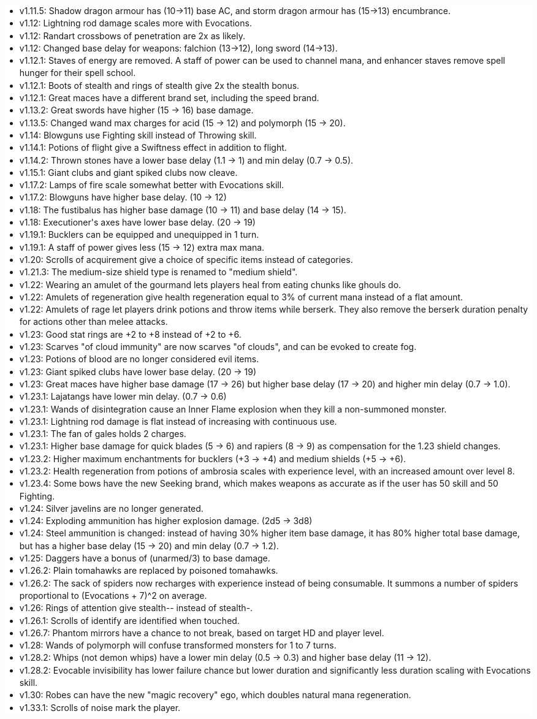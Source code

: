   - v1.11.5: Shadow dragon armour has (10->11) base AC, and storm dragon armour has (15->13) encumbrance.
  - v1.12: Lightning rod damage scales more with Evocations.
  - v1.12: Randart crossbows of penetration are 2x as likely.
  - v1.12: Changed base delay for weapons: falchion (13->12), long sword (14->13).
  - v1.12.1: Staves of energy are removed. A staff of power can be used to channel mana, and enhancer staves remove spell hunger for their spell school.
  - v1.12.1: Boots of stealth and rings of stealth give 2x the stealth bonus.
  - v1.12.1: Great maces have a different brand set, including the speed brand.
  - v1.13.2: Great swords have higher (15 -> 16) base damage.
  - v1.13.5: Changed wand max charges for acid (15 -> 12) and polymorph (15 -> 20).
  - v1.14: Blowguns use Fighting skill instead of Throwing skill.
  - v1.14.1: Potions of flight give a Swiftness effect in addition to flight.
  - v1.14.2: Thrown stones have a lower base delay (1.1 -> 1) and min delay (0.7 -> 0.5).
  - v1.15.1: Giant clubs and giant spiked clubs now cleave.
  - v1.17.2: Lamps of fire scale somewhat better with Evocations skill.
  - v1.17.2: Blowguns have higher base delay. (10 -> 12)
  - v1.18: The fustibalus has higher base damage (10 -> 11) and base delay (14 -> 15).
  - v1.18: Executioner's axes have lower base delay. (20 -> 19)
  - v1.19.1: Bucklers can be equipped and unequipped in 1 turn.
  - v1.19.1: A staff of power gives less (15 -> 12) extra max mana.
  - v1.20: Scrolls of acquirement give a choice of specific items instead of categories.
  - v1.21.3: The medium-size shield type is renamed to "medium shield".
  - v1.22: Wearing an amulet of the gourmand lets players heal from eating chunks like ghouls do.
  - v1.22: Amulets of regeneration give health regeneration equal to 3% of current mana instead of a flat amount.
  - v1.22: Amulets of rage let players drink potions and throw items while berserk. They also remove the berserk duration penalty for actions other than melee attacks.
  - v1.23: Good stat rings are +2 to +8 instead of +2 to +6.
  - v1.23: Scarves "of cloud immunity" are now scarves "of clouds", and can be evoked to create fog.
  - v1.23: Potions of blood are no longer considered evil items.
  - v1.23: Giant spiked clubs have lower base delay. (20 -> 19)
  - v1.23: Great maces have higher base damage (17 -> 26) but higher base delay (17 -> 20) and higher min delay (0.7 -> 1.0).
  - v1.23.1: Lajatangs have lower min delay. (0.7 -> 0.6)
  - v1.23.1: Wands of disintegration cause an Inner Flame explosion when they kill a non-summoned monster.
  - v1.23.1: Lightning rod damage is flat instead of increasing with continuous use.
  - v1.23.1: The fan of gales holds 2 charges.
  - v1.23.1: Higher base damage for quick blades (5 -> 6) and rapiers (8 -> 9) as compensation for the 1.23 shield changes.
  - v1.23.2: Higher maximum enchantments for bucklers (+3 -> +4) and medium shields (+5 -> +6).
  - v1.23.2: Health regeneration from potions of ambrosia scales with experience level, with an increased amount over level 8.
  - v1.23.4: Some bows have the new Seeking brand, which makes weapons as accurate as if the user has 50 skill and 50 Fighting.
  - v1.24: Silver javelins are no longer generated.
  - v1.24: Exploding ammunition has higher explosion damage. (2d5 -> 3d8)
  - v1.24: Steel ammunition is changed: instead of having 30% higher item base damage, it has 80% higher total base damage, but has a higher base delay (15 -> 20) and min delay (0.7 -> 1.2).
  - v1.25: Daggers have a bonus of (unarmed/3) to base damage.
  - v1.26.2: Plain tomahawks are replaced by poisoned tomahawks.
  - v1.26.2: The sack of spiders now recharges with experience instead of being consumable. It summons a number of spiders proportional to (Evocations + 7)^2 on average.
  - v1.26: Rings of attention give stealth-- instead of stealth-.
  - v1.26.1: Scrolls of identify are identified when touched.
  - v1.26.7: Phantom mirrors have a chance to not break, based on target HD and player level.
  - v1.28: Wands of polymorph will confuse transformed monsters for 1 to 7 turns.
  - v1.28.2: Whips (not demon whips) have a lower min delay (0.5 -> 0.3) and higher base delay (11 -> 12).
  - v1.28.2: Evocable invisibility has lower failure chance but lower duration and significantly less duration scaling with Evocations skill.
  - v1.30: Robes can have the new "magic recovery" ego, which doubles natural mana regeneration.
  - v1.33.1: Scrolls of noise mark the player.